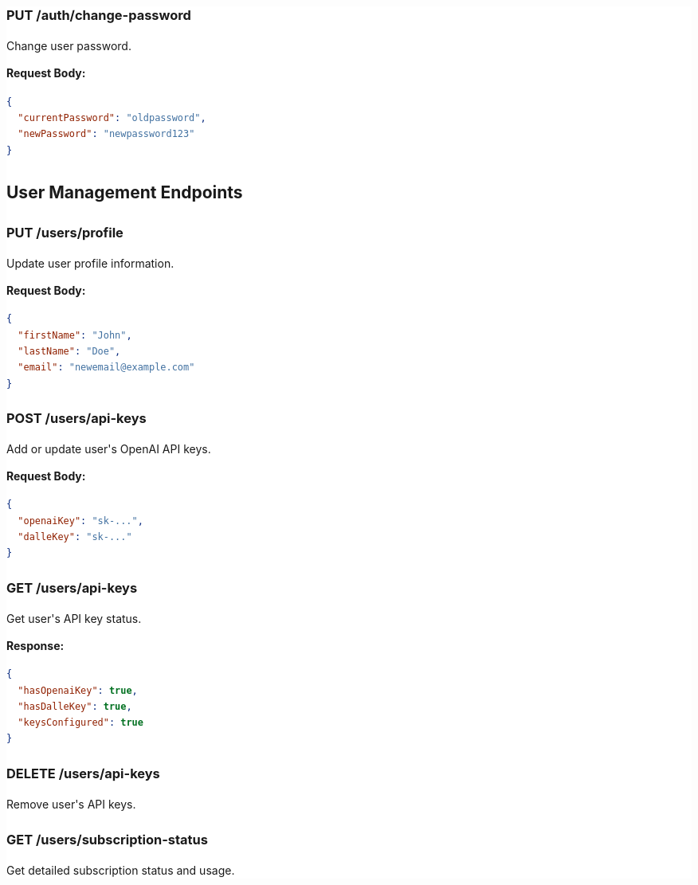 ### PUT /auth/change-password
Change user password.

**Request Body:**
```json
{
  "currentPassword": "oldpassword",
  "newPassword": "newpassword123"
}
```

## User Management Endpoints

### PUT /users/profile
Update user profile information.

**Request Body:**
```json
{
  "firstName": "John",
  "lastName": "Doe",
  "email": "newemail@example.com"
}
```

### POST /users/api-keys
Add or update user's OpenAI API keys.

**Request Body:**
```json
{
  "openaiKey": "sk-...",
  "dalleKey": "sk-..."
}
```

### GET /users/api-keys
Get user's API key status.

**Response:**
```json
{
  "hasOpenaiKey": true,
  "hasDalleKey": true,
  "keysConfigured": true
}
```

### DELETE /users/api-keys
Remove user's API keys.

### GET /users/subscription-status
Get detailed subscription status and usage.
